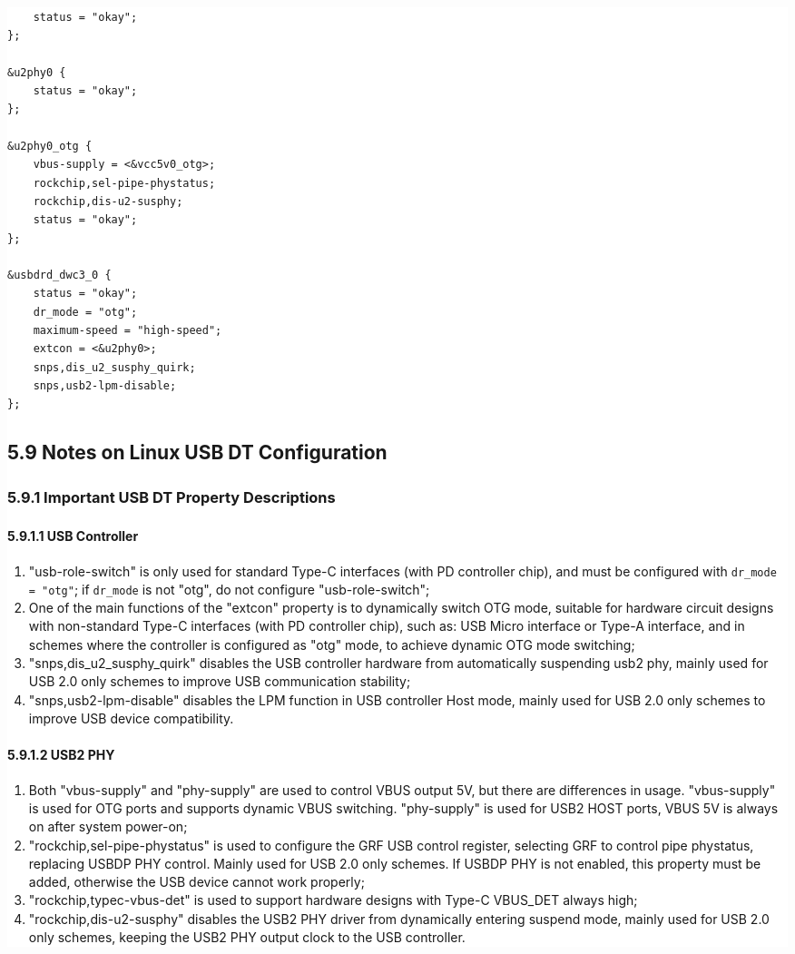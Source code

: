 ```plaintext
    status = "okay";
};

&u2phy0 {
    status = "okay";
};

&u2phy0_otg {
    vbus-supply = <&vcc5v0_otg>;
    rockchip,sel-pipe-phystatus;
    rockchip,dis-u2-susphy;
    status = "okay";
};

&usbdrd_dwc3_0 {
    status = "okay";
    dr_mode = "otg";
    maximum-speed = "high-speed";
    extcon = <&u2phy0>;
    snps,dis_u2_susphy_quirk;
    snps,usb2-lpm-disable;
};
```

## 5.9 Notes on Linux USB DT Configuration

### 5.9.1 Important USB DT Property Descriptions

#### 5.9.1.1 USB Controller

1. "usb-role-switch" is only used for standard Type-C interfaces (with PD controller chip), and must be configured with `dr_mode = "otg"`; if `dr_mode` is not "otg", do not configure "usb-role-switch";
2. One of the main functions of the "extcon" property is to dynamically switch OTG mode, suitable for hardware circuit designs with non-standard Type-C interfaces (with PD controller chip), such as: USB Micro interface or Type-A interface, and in schemes where the controller is configured as "otg" mode, to achieve dynamic OTG mode switching;
3. "snps,dis_u2_susphy_quirk" disables the USB controller hardware from automatically suspending usb2 phy, mainly used for USB 2.0 only schemes to improve USB communication stability;
4. "snps,usb2-lpm-disable" disables the LPM function in USB controller Host mode, mainly used for USB 2.0 only schemes to improve USB device compatibility.

#### 5.9.1.2 USB2 PHY

1. Both "vbus-supply" and "phy-supply" are used to control VBUS output 5V, but there are differences in usage. "vbus-supply" is used for OTG ports and supports dynamic VBUS switching. "phy-supply" is used for USB2 HOST ports, VBUS 5V is always on after system power-on;
2. "rockchip,sel-pipe-phystatus" is used to configure the GRF USB control register, selecting GRF to control pipe phystatus, replacing USBDP PHY control. Mainly used for USB 2.0 only schemes. If USBDP PHY is not enabled, this property must be added, otherwise the USB device cannot work properly;
3. "rockchip,typec-vbus-det" is used to support hardware designs with Type-C VBUS_DET always high;
4. "rockchip,dis-u2-susphy" disables the USB2 PHY driver from dynamically entering suspend mode, mainly used for USB 2.0 only schemes, keeping the USB2 PHY output clock to the USB controller.
